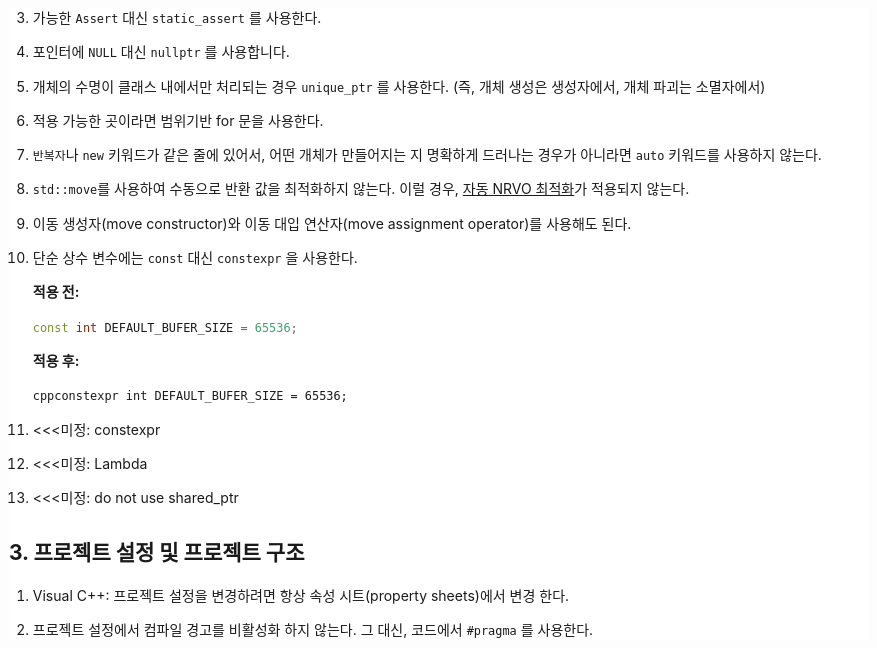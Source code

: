 3. 가능한 `Assert` 대신 `static_assert` 를 사용한다.

4. 포인터에 `NULL` 대신 `nullptr` 를 사용합니다.

5. 개체의 수명이 클래스 내에서만 처리되는 경우 `unique_ptr` 를 사용한다. (즉, 개체 생성은 생성자에서, 개체 파괴는 소멸자에서)

6. 적용 가능한 곳이라면 범위기반 for 문을 사용한다.

7. `반복자`나 `new` 키워드가 같은 줄에 있어서, 어떤 개체가 만들어지는 지 명확하게 드러나는 경우가 아니라면 `auto` 키워드를 사용하지 않는다.

8. `std::move`를 사용하여 수동으로 반환 값을 최적화하지 않는다. 이럴 경우, [자동 NRVO 최적화](https://msdn.microsoft.com/en-us/library/ms364057(v=vs.80).aspx )가 적용되지 않는다.

9. 이동 생성자(move constructor)와 이동 대입 연산자(move assignment operator)를 사용해도 된다.

10. 단순 상수 변수에는 `const` 대신 `constexpr` 을 사용한다.

    **적용 전:**
    ```cpp
    const int DEFAULT_BUFER_SIZE = 65536;
    ```

    **적용 후:**
    ```
    cppconstexpr int DEFAULT_BUFER_SIZE = 65536;
    ```

11. <<<미정: constexpr

12. <<<미정: Lambda

13. <<<미정: do not use shared_ptr

## 3. 프로젝트 설정 및 프로젝트 구조

1. Visual C++: 프로젝트 설정을 변경하려면 항상 속성 시트(property sheets)에서 변경 한다.

2. 프로젝트 설정에서 컴파일 경고를 비활성화 하지 않는다. 그 대신, 코드에서 `#pragma` 를 사용한다.

